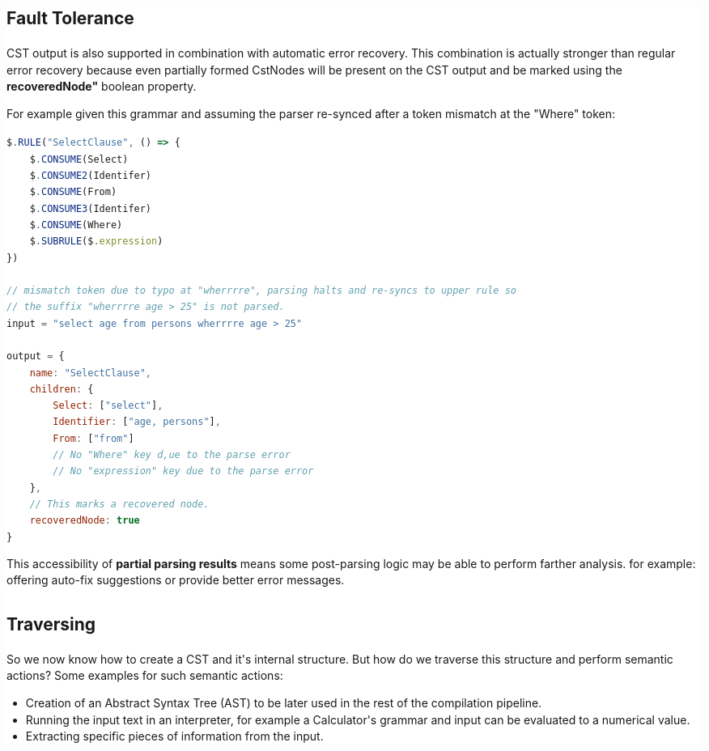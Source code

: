 ## Fault Tolerance

CST output is also supported in combination with automatic error recovery.
This combination is actually stronger than regular error recovery because
even partially formed CstNodes will be present on the CST output and be marked
using the **recoveredNode"** boolean property.

For example given this grammar and assuming the parser re-synced after a token mismatch at
the "Where" token:

```javascript
$.RULE("SelectClause", () => {
    $.CONSUME(Select)
    $.CONSUME2(Identifer)
    $.CONSUME(From)
    $.CONSUME3(Identifer)
    $.CONSUME(Where)
    $.SUBRULE($.expression)
})

// mismatch token due to typo at "wherrrre", parsing halts and re-syncs to upper rule so
// the suffix "wherrrre age > 25" is not parsed.
input = "select age from persons wherrrre age > 25"

output = {
    name: "SelectClause",
    children: {
        Select: ["select"],
        Identifier: ["age, persons"],
        From: ["from"]
        // No "Where" key d,ue to the parse error
        // No "expression" key due to the parse error
    },
    // This marks a recovered node.
    recoveredNode: true
}
```

This accessibility of **partial parsing results** means some post-parsing logic
may be able to perform farther analysis.
for example: offering auto-fix suggestions or provide better error messages.

## Traversing

So we now know how to create a CST and it's internal structure.
But how do we traverse this structure and perform semantic actions?
Some examples for such semantic actions:

-   Creation of an Abstract Syntax Tree (AST) to be later used in the rest of the compilation pipeline.
-   Running the input text in an interpreter, for example a Calculator's grammar and input can be evaluated to
    a numerical value.
-   Extracting specific pieces of information from the input.
